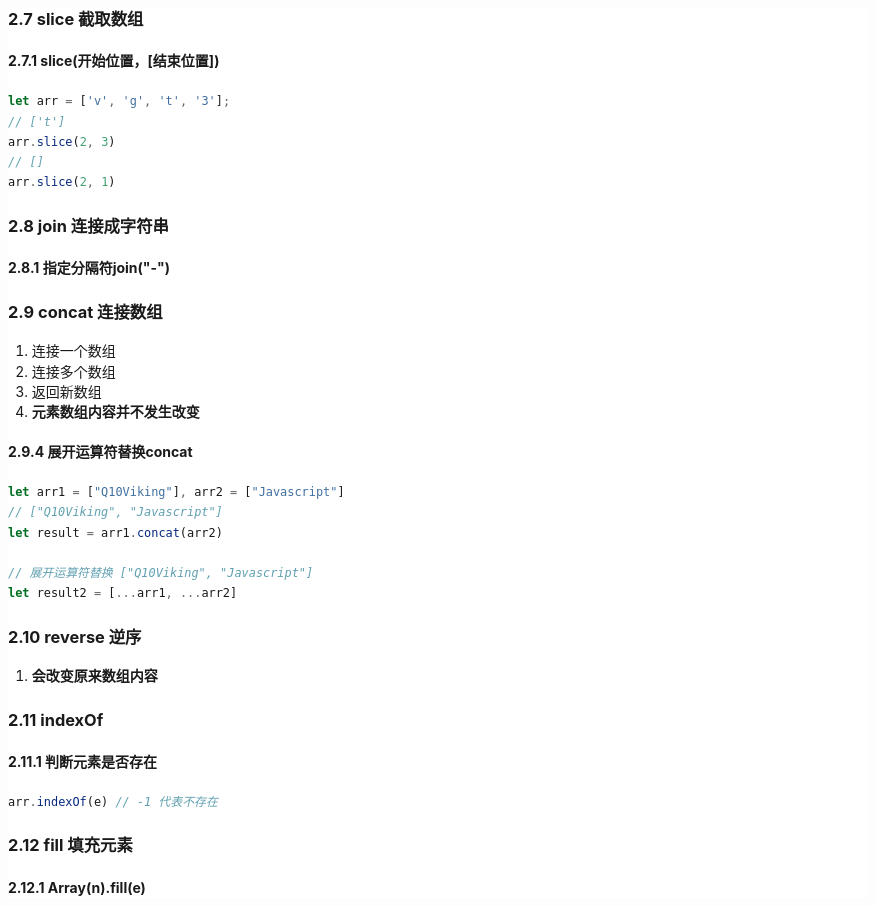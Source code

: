 

### 2.7 slice 截取数组

#### 2.7.1 slice(开始位置，[结束位置])

```js
let arr = ['v', 'g', 't', '3'];
// ['t']
arr.slice(2, 3)
// []
arr.slice(2, 1)
```



### 2.8 join 连接成字符串

#### 2.8.1 指定分隔符join("-")

### 2.9 concat 连接数组

1. 连接一个数组
2. 连接多个数组
3. 返回新数组
4. **元素数组内容并不发生改变**

#### 2.9.4 展开运算符替换concat

```js
let arr1 = ["Q10Viking"], arr2 = ["Javascript"]
// ["Q10Viking", "Javascript"]
let result = arr1.concat(arr2)

// 展开运算符替换 ["Q10Viking", "Javascript"]
let result2 = [...arr1, ...arr2]

```



### 2.10 reverse 逆序

1. **会改变原来数组内容**

### 2.11 indexOf 

#### 2.11.1 判断元素是否存在

```js
arr.indexOf(e) // -1 代表不存在
```

### 2.12 fill 填充元素

#### 2.12.1 Array(n).fill(e)
